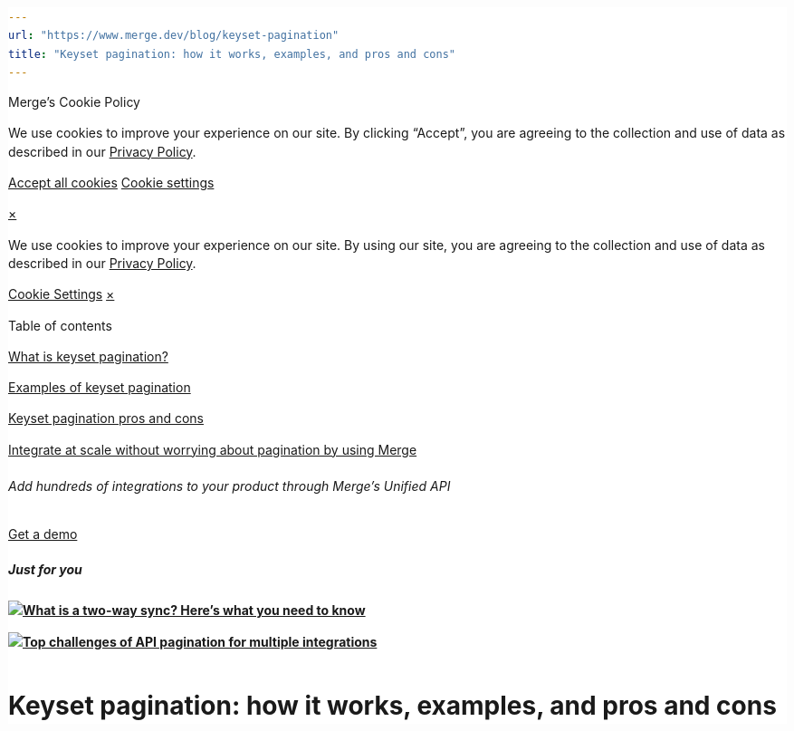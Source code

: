 ```yaml
---
url: "https://www.merge.dev/blog/keyset-pagination"
title: "Keyset pagination: how it works, examples, and pros and cons"
---
```


Merge’s Cookie Policy

We use cookies to improve your experience on our site. By clicking “Accept”, you are agreeing to the collection and use of data as described in our [Privacy Policy](https://www.merge.dev/legal/privacy-policy).

[Accept all cookies](https://www.merge.dev/blog/keyset-pagination#) [Cookie settings](https://www.merge.dev/cookie-settings)

[×](https://www.merge.dev/blog/keyset-pagination#)

We use cookies to improve your experience on our site. By using our site, you are agreeing to the collection and use of data as described in our [Privacy Policy](https://www.merge.dev/legal/privacy-policy).

[Cookie Settings](https://www.merge.dev/archive/cookie-settings) [×](https://www.merge.dev/blog/keyset-pagination#)

Table of contents

[What is keyset pagination?](https://www.merge.dev/blog/keyset-pagination#what-is-keyset-pagination)

[Examples of keyset pagination](https://www.merge.dev/blog/keyset-pagination#examples-of-keyset-pagination)

[Keyset pagination pros and cons](https://www.merge.dev/blog/keyset-pagination#keyset-pagination-pros-and-cons)

[Integrate at scale without worrying about pagination by using Merge](https://www.merge.dev/blog/keyset-pagination#integrate-at-scale-without-worrying-about-pagination-by-using-merge)

###### Add hundreds of integrations to your product through Merge’s Unified API

[Get a demo](https://www.merge.dev/get-in-touch?utm_btn=dr-page-blog%2Fkeyset-pagination)

##### Just for you

[![](https://cdn.prod.website-files.com/62796ab9647626cbab663f42/67cdd376071b615c9f2dcbcb_Blog%20Header%20Brand%20Refresh.png)**What is a two-way sync? Here’s what you need to know**](https://www.merge.dev/blog/two-way-sync)

[![](https://cdn.prod.website-files.com/62796ab9647626cbab663f42/67856c74fb72017b567d9265_RAG_benefits.webp)**Top challenges of API pagination for multiple integrations**](https://www.merge.dev/blog/api-pagination-challenges-for-multiple-integrations)

# Keyset pagination: how it works, examples, and pros and cons
